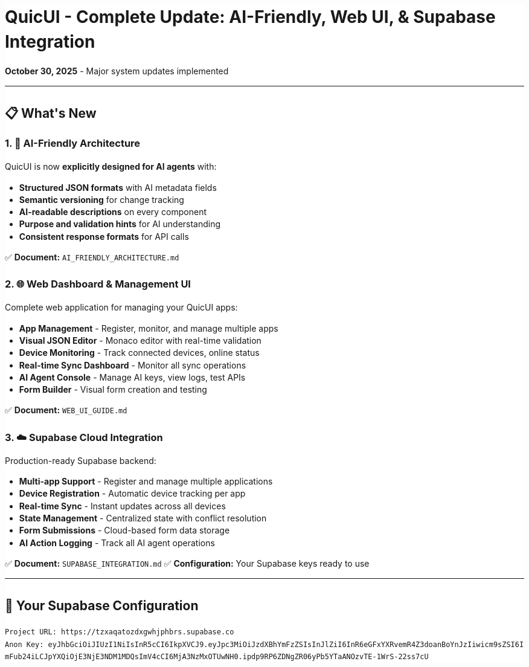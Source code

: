 # QuicUI - Complete Update: AI-Friendly, Web UI, & Supabase Integration

**October 30, 2025** - Major system updates implemented

---

## 📋 What's New

### 1. 🤖 AI-Friendly Architecture

QuicUI is now **explicitly designed for AI agents** with:

- **Structured JSON formats** with AI metadata fields
- **Semantic versioning** for change tracking
- **AI-readable descriptions** on every component
- **Purpose and validation hints** for AI understanding
- **Consistent response formats** for API calls

✅ **Document:** `AI_FRIENDLY_ARCHITECTURE.md`

### 2. 🌐 Web Dashboard & Management UI

Complete web application for managing your QuicUI apps:

- **App Management** - Register, monitor, and manage multiple apps
- **Visual JSON Editor** - Monaco editor with real-time validation
- **Device Monitoring** - Track connected devices, online status
- **Real-time Sync Dashboard** - Monitor all sync operations
- **AI Agent Console** - Manage AI keys, view logs, test APIs
- **Form Builder** - Visual form creation and testing

✅ **Document:** `WEB_UI_GUIDE.md`

### 3. ☁️ Supabase Cloud Integration

Production-ready Supabase backend:

- **Multi-app Support** - Register and manage multiple applications
- **Device Registration** - Automatic device tracking per app
- **Real-time Sync** - Instant updates across all devices
- **State Management** - Centralized state with conflict resolution
- **Form Submissions** - Cloud-based form data storage
- **AI Action Logging** - Track all AI agent operations

✅ **Document:** `SUPABASE_INTEGRATION.md`
✅ **Configuration:** Your Supabase keys ready to use

---

## 🔑 Your Supabase Configuration

```
Project URL: https://tzxaqatozdxgwhjphbrs.supabase.co
Anon Key: eyJhbGciOiJIUzI1NiIsInR5cCI6IkpXVCJ9.eyJpc3MiOiJzdXBhYmFzZSIsInJlZiI6InR6eGFxYXRvemR4Z3doanBoYnJzIiwicm9sZSI6ImFub24iLCJpYXQiOjE3NjE3NDM1MDQsImV4cCI6MjA3NzMxOTUwNH0.ipdp9RP6ZDNgZR06yPb5YTaANOzvTE-1WrS-22ss7cU
```
